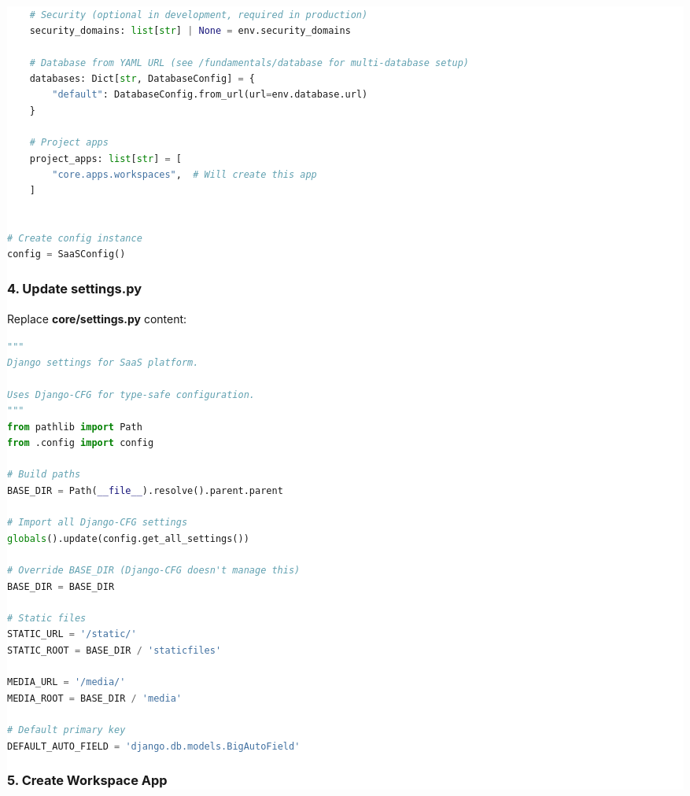 ```python
    # Security (optional in development, required in production)
    security_domains: list[str] | None = env.security_domains

    # Database from YAML URL (see /fundamentals/database for multi-database setup)
    databases: Dict[str, DatabaseConfig] = {
        "default": DatabaseConfig.from_url(url=env.database.url)
    }

    # Project apps
    project_apps: list[str] = [
        "core.apps.workspaces",  # Will create this app
    ]


# Create config instance
config = SaaSConfig()
```

### 4. Update settings.py

Replace **core/settings.py** content:

```python
"""
Django settings for SaaS platform.

Uses Django-CFG for type-safe configuration.
"""
from pathlib import Path
from .config import config

# Build paths
BASE_DIR = Path(__file__).resolve().parent.parent

# Import all Django-CFG settings
globals().update(config.get_all_settings())

# Override BASE_DIR (Django-CFG doesn't manage this)
BASE_DIR = BASE_DIR

# Static files
STATIC_URL = '/static/'
STATIC_ROOT = BASE_DIR / 'staticfiles'

MEDIA_URL = '/media/'
MEDIA_ROOT = BASE_DIR / 'media'

# Default primary key
DEFAULT_AUTO_FIELD = 'django.db.models.BigAutoField'
```

### 5. Create Workspace App
